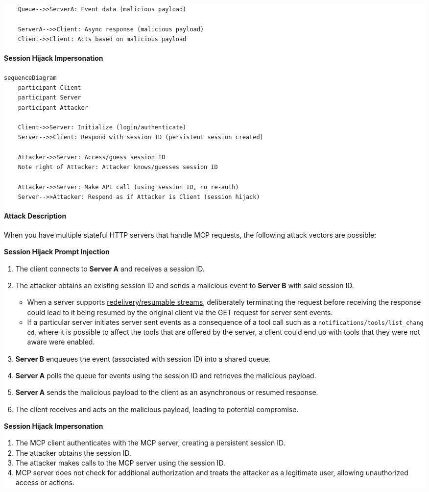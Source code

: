 ```mermaid
    Queue-->>ServerA: Event data (malicious payload)

    ServerA-->>Client: Async response (malicious payload)
    Client->>Client: Acts based on malicious payload
```

#### Session Hijack Impersonation

```mermaid
sequenceDiagram
    participant Client
    participant Server
    participant Attacker

    Client->>Server: Initialize (login/authenticate)
    Server-->>Client: Respond with session ID (persistent session created)

    Attacker->>Server: Access/guess session ID
    Note right of Attacker: Attacker knows/guesses session ID

    Attacker->>Server: Make API call (using session ID, no re-auth)
    Server-->>Attacker: Respond as if Attacker is Client (session hijack)
```

#### Attack Description

When you have multiple stateful HTTP servers that handle MCP requests, the following attack vectors are possible:

**Session Hijack Prompt Injection**

1. The client connects to **Server A** and receives a session ID.
1. The attacker obtains an existing session ID and sends a malicious event to **Server B** with said session ID.

   - When a server supports [redelivery/resumable streams](/specification/draft/basic/transports#resumability-and-redelivery), deliberately terminating the request before receiving the response could lead to it being resumed by the original client via the GET request for server sent events.
   - If a particular server initiates server sent events as a consequence of a tool call such as a `notifications/tools/list_changed`, where it is possible to affect the tools that are offered by the server, a client could end up with tools that they were not aware were enabled.

1. **Server B** enqueues the event (associated with session ID) into a shared queue.
1. **Server A** polls the queue for events using the session ID and retrieves the malicious payload.
1. **Server A** sends the malicious payload to the client as an asynchronous or resumed response.
1. The client receives and acts on the malicious payload, leading to potential compromise.

**Session Hijack Impersonation**

1. The MCP client authenticates with the MCP server, creating a persistent session ID.
2. The attacker obtains the session ID.
3. The attacker makes calls to the MCP server using the session ID.
4. MCP server does not check for additional authorization and treats the attacker as a legitimate user, allowing unauthorized access or actions.
